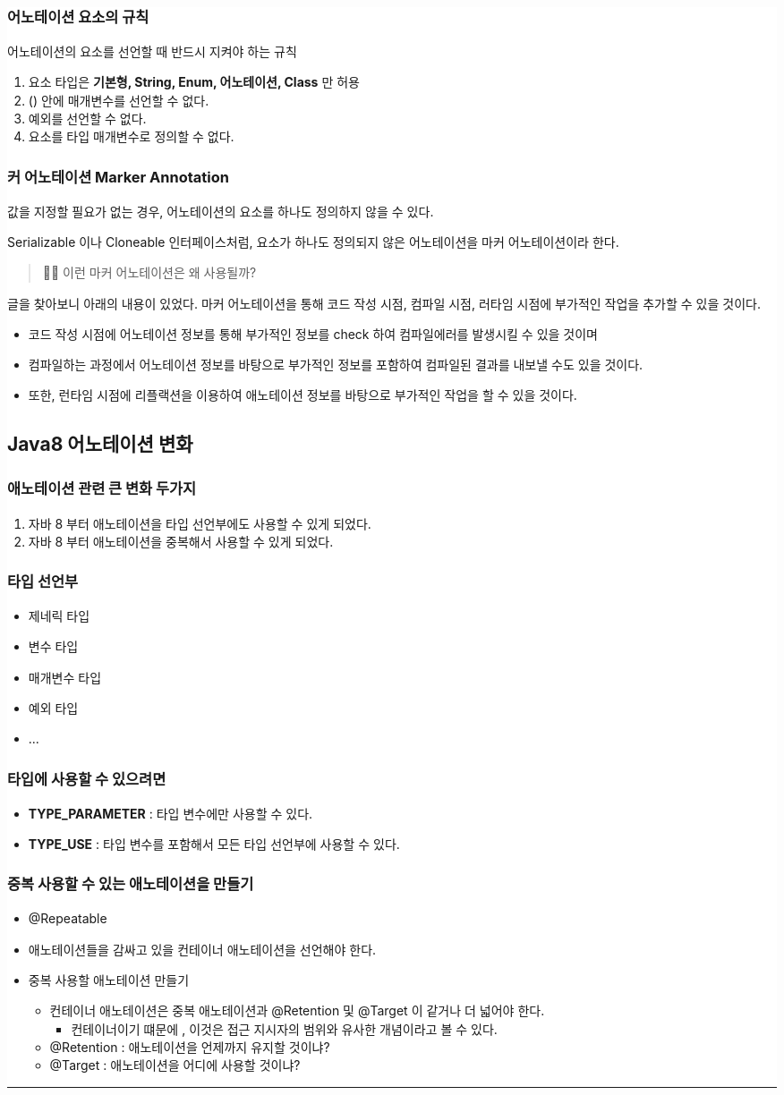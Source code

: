 ### 어노테이션 요소의 규칙

어노테이션의 요소를 선언할 때 반드시 지켜야 하는 규칙

1. 요소 타입은 **기본형, String, Enum, 어노테이션, Class** 만 허용
2. () 안에 매개변수를 선언할 수 없다.
3. 예외를 선언할 수 없다.
4. 요소를 타입 매개변수로 정의할 수 없다.

### 커 어노테이션 Marker Annotation

값을 지정할 필요가 없는 경우, 어노테이션의 요소를 하나도 정의하지 않을 수 있다.

Serializable 이나 Cloneable 인터페이스처럼, 요소가 하나도 정의되지 않은 어노테이션을 마커 어노테이션이라 한다.

> 🙋🏻 이런 마커 어노테이션은 왜 사용될까?

글을 찾아보니 아래의 내용이 있었다. 마커 어노테이션을 통해 코드 작성 시점, 컴파일 시점, 러타임 시점에 부가적인 작업을 추가할 수 있을 것이다.

* 코드 작성 시점에 어노테이션 정보를 통해 부가적인 정보를 check 하여 컴파일에러를 발생시킬 수 있을 것이며

* 컴파일하는 과정에서 어노테이션 정보를 바탕으로 부가적인 정보를 포함하여 컴파일된 결과를 내보낼 수도 있을 것이다.

* 또한, 런타임 시점에 리플랙션을 이용하여 애노테이션 정보를 바탕으로 부가적인 작업을 할 수 있을 것이다.

## Java8 어노테이션 변화

### 애노테이션 관련 큰 변화 두가지

1. 자바 8 부터 애노테이션을 타입 선언부에도 사용할 수 있게 되었다.
2. 자바 8 부터 애노테이션을 중복해서 사용할 수 있게 되었다.

### 타입 선언부

* 제네릭 타입

* 변수 타입

* 매개변수 타입

* 예외 타입

* ...

### 타입에 사용할 수 있으려면

* **TYPE_PARAMETER** : 타입 변수에만 사용할 수 있다.

* **TYPE_USE** : 타입 변수를 포함해서 모든 타입 선언부에 사용할 수 있다.

### 중복 사용할 수 있는 애노테이션을 만들기

* @Repeatable

* 애노테이션들을 감싸고 있을 컨테이너 애노테이션을 선언해야 한다.

* 중복 사용할 애노테이션 만들기
  * 컨테이너 애노테이션은 중복 애노테이션과 @Retention 및 @Target 이 같거나 더 넓어야 한다.
    * 컨테이너이기 떄문에 , 이것은 접근 지시자의 범위와 유사한 개념이라고 볼 수 있다.
  * @Retention : 애노테이션을 언제까지 유지할 것이냐?
  * @Target : 애노테이션을 어디에 사용할 것이냐?

---